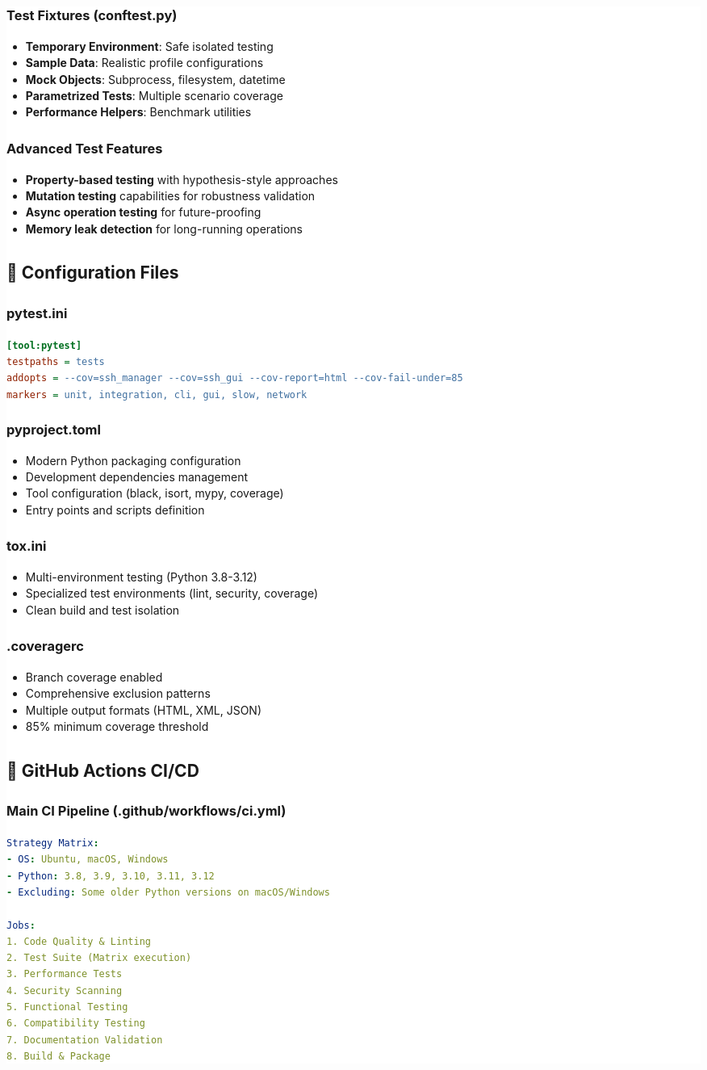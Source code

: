 ### Test Fixtures (conftest.py)
- **Temporary Environment**: Safe isolated testing
- **Sample Data**: Realistic profile configurations
- **Mock Objects**: Subprocess, filesystem, datetime
- **Parametrized Tests**: Multiple scenario coverage
- **Performance Helpers**: Benchmark utilities

### Advanced Test Features
- **Property-based testing** with hypothesis-style approaches
- **Mutation testing** capabilities for robustness validation
- **Async operation testing** for future-proofing
- **Memory leak detection** for long-running operations

## 🔧 Configuration Files

### pytest.ini
```ini
[tool:pytest]
testpaths = tests
addopts = --cov=ssh_manager --cov=ssh_gui --cov-report=html --cov-fail-under=85
markers = unit, integration, cli, gui, slow, network
```

### pyproject.toml
- Modern Python packaging configuration
- Development dependencies management
- Tool configuration (black, isort, mypy, coverage)
- Entry points and scripts definition

### tox.ini
- Multi-environment testing (Python 3.8-3.12)
- Specialized test environments (lint, security, coverage)
- Clean build and test isolation

### .coveragerc
- Branch coverage enabled
- Comprehensive exclusion patterns
- Multiple output formats (HTML, XML, JSON)
- 85% minimum coverage threshold

## 🚀 GitHub Actions CI/CD

### Main CI Pipeline (.github/workflows/ci.yml)
```yaml
Strategy Matrix:
- OS: Ubuntu, macOS, Windows
- Python: 3.8, 3.9, 3.10, 3.11, 3.12
- Excluding: Some older Python versions on macOS/Windows

Jobs:
1. Code Quality & Linting
2. Test Suite (Matrix execution)
3. Performance Tests
4. Security Scanning
5. Functional Testing
6. Compatibility Testing
7. Documentation Validation
8. Build & Package
```

